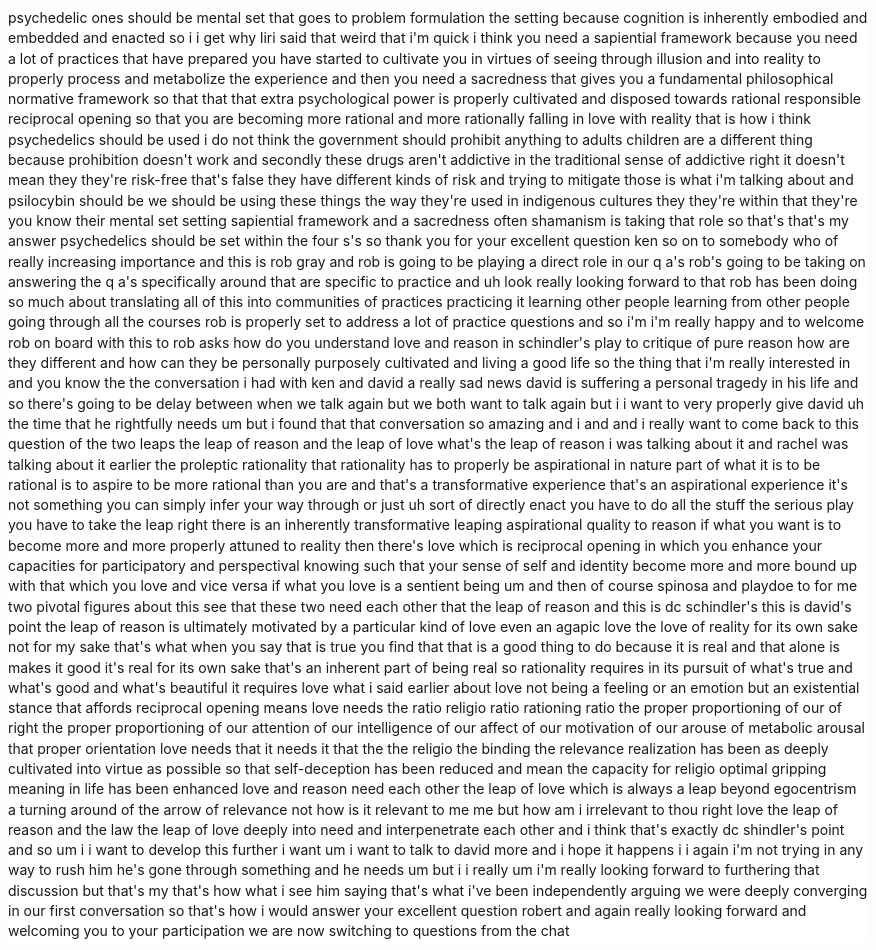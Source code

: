 psychedelic ones should be mental set that goes to problem formulation the setting because cognition is inherently embodied and embedded and enacted so i i get why liri said that weird that i'm quick i think you need a sapiential framework because you need a lot of practices that have prepared you have started to cultivate you in virtues of seeing through illusion and into reality to properly process and metabolize the experience and then you need a sacredness that gives you a fundamental philosophical normative framework so that that that extra psychological power is properly cultivated and disposed towards rational responsible reciprocal opening so that you are becoming more rational and more rationally falling in love with reality that is how i think psychedelics should be used i do not think the government should prohibit anything to adults children are a different thing because prohibition doesn't work and secondly these drugs aren't addictive in the traditional sense of addictive right it doesn't mean they they're risk-free that's false they have different kinds of risk and trying to mitigate those is what i'm talking about and psilocybin should be we should be using these things the way they're used in indigenous cultures they they're within that they're you know their mental set setting sapiential framework and a sacredness often shamanism is taking that role so that's that's my answer psychedelics should be set within the four s's so thank you for your excellent question ken so on to somebody who of really increasing importance and this is rob gray and rob is going to be playing a direct role in our q a's rob's going to be taking on answering the q a's specifically around that are specific to practice and uh look really looking forward to that rob has been doing so much about translating all of this into communities of practices practicing it learning other people learning from other people going through all the courses rob is properly set to address a lot of practice questions and so i'm i'm really happy and to welcome rob on board with this to rob asks how do you understand love and reason in schindler's play to critique of pure reason how are they different and how can they be personally purposely cultivated and living a good life so the thing that i'm really interested in and you know the the conversation i had with ken and david a really sad news david is suffering a personal tragedy in his life and so there's going to be delay between when we talk again but we both want to talk again but i i want to very properly give david uh the time that he rightfully needs um but i found that that conversation so amazing and i and and i really want to come back to this question of the two leaps the leap of reason and the leap of love what's the leap of reason i was talking about it and rachel was talking about it earlier the proleptic rationality that rationality has to properly be aspirational in nature part of what it is to be rational is to aspire to be more rational than you are and that's a transformative experience that's an aspirational experience it's not something you can simply infer your way through or just uh sort of directly enact you have to do all the stuff the serious play you have to take the leap right there is an inherently transformative leaping aspirational quality to reason if what you want is to become more and more properly attuned to reality then there's love which is reciprocal opening in which you enhance your capacities for participatory and perspectival knowing such that your sense of self and identity become more and more bound up with that which you love and vice versa if what you love is a sentient being um and then of course spinosa and playdoe to for me two pivotal figures about this see that these two need each other that the leap of reason and this is dc schindler's this is david's point the leap of reason is ultimately motivated by a particular kind of love even an agapic love the love of reality for its own sake not for my sake that's what when you say that is true you find that that is a good thing to do because it is real and that alone is makes it good it's real for its own sake that's an inherent part of being real so rationality requires in its pursuit of what's true and what's good and what's beautiful it requires love what i said earlier about love not being a feeling or an emotion but an existential stance that affords reciprocal opening means love needs the ratio religio ratio rationing ratio the proper proportioning of our of right the proper proportioning of our attention of our intelligence of our affect of our motivation of our arouse of metabolic arousal that proper orientation love needs that it needs it that the the religio the binding the relevance realization has been as deeply cultivated into virtue as possible so that self-deception has been reduced and mean the capacity for religio optimal gripping meaning in life has been enhanced love and reason need each other the leap of love which is always a leap beyond egocentrism a turning around of the arrow of relevance not how is it relevant to me me but how am i irrelevant to thou right love the leap of reason and the law the leap of love deeply into need and interpenetrate each other and i think that's exactly dc shindler's point and so um i i want to develop this further i want um i want to talk to david more and i hope it happens i i again i'm not trying in any way to rush him he's gone through something and he needs um but i i really um i'm really looking forward to furthering that discussion but that's my that's how what i see him saying that's what i've been independently arguing we were deeply converging in our first conversation so that's how i would answer your excellent question robert and again really looking forward and welcoming you to your participation we are now switching to questions from the chat